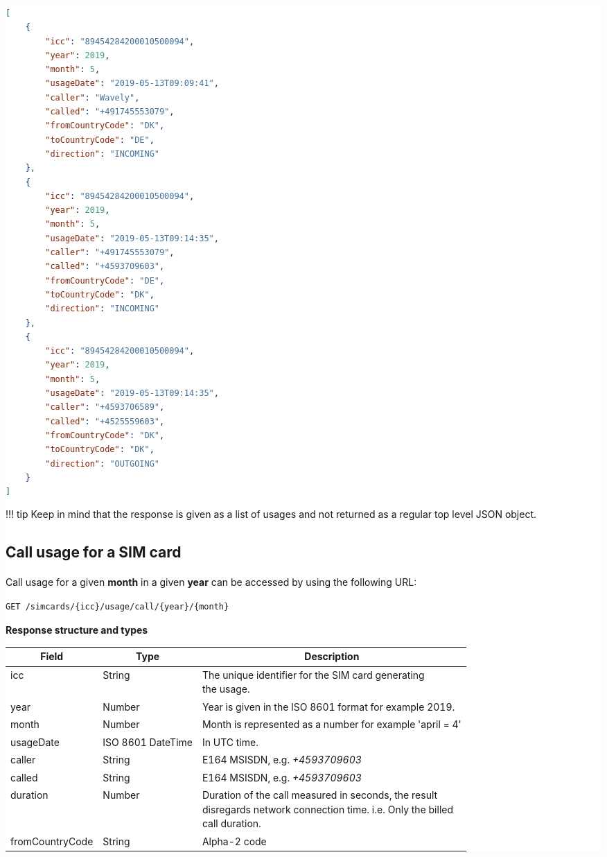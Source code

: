 ```json
[
    {
        "icc": "89454284200010500094",
        "year": 2019,
        "month": 5,
        "usageDate": "2019-05-13T09:09:41",
        "caller": "Wavely",
        "called": "+491745553079",
        "fromCountryCode": "DK",
        "toCountryCode": "DE",
        "direction": "INCOMING"
    },
    {
        "icc": "89454284200010500094",
        "year": 2019,
        "month": 5,
        "usageDate": "2019-05-13T09:14:35",
        "caller": "+491745553079",
        "called": "+4593709603",
        "fromCountryCode": "DE",
        "toCountryCode": "DK",
        "direction": "INCOMING"
    },
    {
        "icc": "89454284200010500094",
        "year": 2019,
        "month": 5,
        "usageDate": "2019-05-13T09:14:35",
        "caller": "+4593706589",
        "called": "+4525559603",
        "fromCountryCode": "DK",
        "toCountryCode": "DK",
        "direction": "OUTGOING"
    }
]
```

!!! tip
Keep in mind that the response is given as a list of usages and not returned as a regular top level JSON object.

## Call usage for a SIM card

Call usage for a given **month** in a given **year** can be accessed by using the following URL:

`GET /simcards/{icc}/usage/call/{year}/{month}`

**Response structure and types**

| Field           | Type                                                          | Description                                                                                                                            |
|-----------------|---------------------------------------------------------------|----------------------------------------------------------------------------------------------------------------------------------------|
| icc             | String                                                        | The unique identifier for the SIM card generating <br> the usage.                                                                      |
| year            | Number                                                        | Year is given in the ISO 8601 format for example 2019.                                                                                 |
| month           | Number                                                        | Month is represented as a number for example 'april = 4'                                                                               |
| usageDate       | ISO 8601 DateTime                                             | In UTC time.                                                                                                                           |
| caller          | String                                                        | E164 MSISDN, e.g. *+4593709603*                                                                                                        |
| called          | String                                                        | E164 MSISDN, e.g. *+4593709603*                                                                                                        |
| duration        | Number                                                        | Duration of the call measured in seconds, the result <br> disregards network connection time. i.e. Only the billed <br> call duration. |
| fromCountryCode | String                                                        | Alpha-2 code                                                                                                                           |